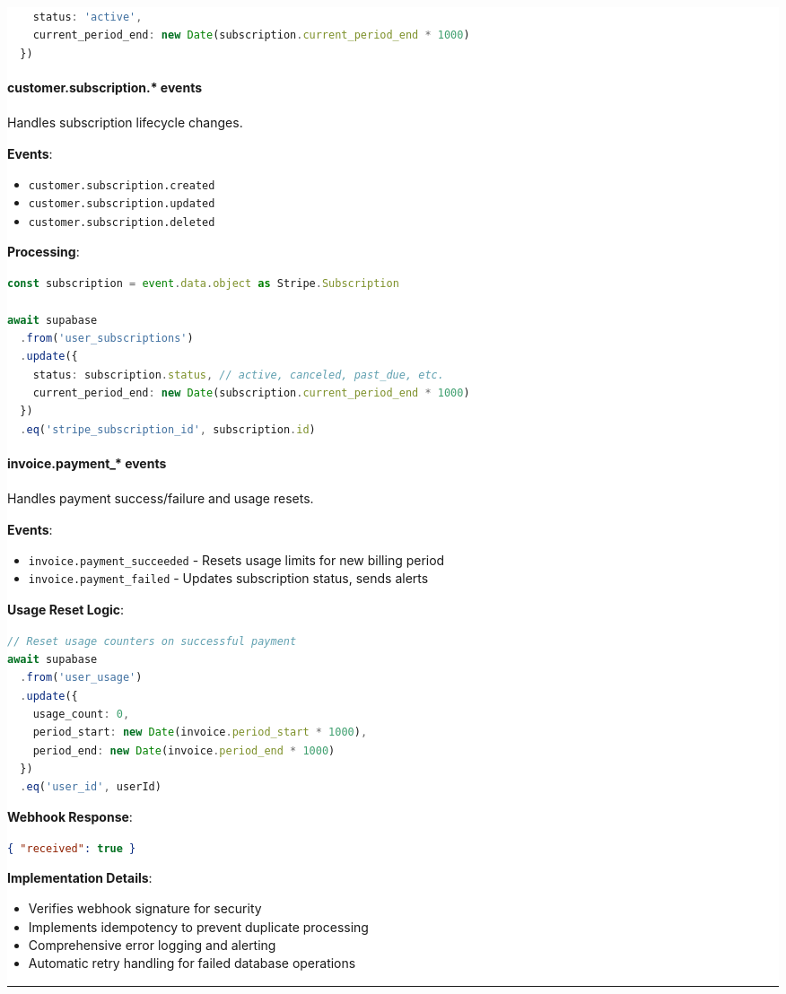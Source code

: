 ```typescript
    status: 'active',
    current_period_end: new Date(subscription.current_period_end * 1000)
  })
```

#### customer.subscription.* events
Handles subscription lifecycle changes.

**Events**:
- `customer.subscription.created`
- `customer.subscription.updated` 
- `customer.subscription.deleted`

**Processing**:
```typescript
const subscription = event.data.object as Stripe.Subscription

await supabase
  .from('user_subscriptions')
  .update({
    status: subscription.status, // active, canceled, past_due, etc.
    current_period_end: new Date(subscription.current_period_end * 1000)
  })
  .eq('stripe_subscription_id', subscription.id)
```

#### invoice.payment_* events  
Handles payment success/failure and usage resets.

**Events**:
- `invoice.payment_succeeded` - Resets usage limits for new billing period
- `invoice.payment_failed` - Updates subscription status, sends alerts

**Usage Reset Logic**:
```typescript
// Reset usage counters on successful payment
await supabase
  .from('user_usage')
  .update({
    usage_count: 0,
    period_start: new Date(invoice.period_start * 1000),
    period_end: new Date(invoice.period_end * 1000)
  })
  .eq('user_id', userId)
```

**Webhook Response**:
```json
{ "received": true }
```

**Implementation Details**:
- Verifies webhook signature for security
- Implements idempotency to prevent duplicate processing
- Comprehensive error logging and alerting
- Automatic retry handling for failed database operations

---